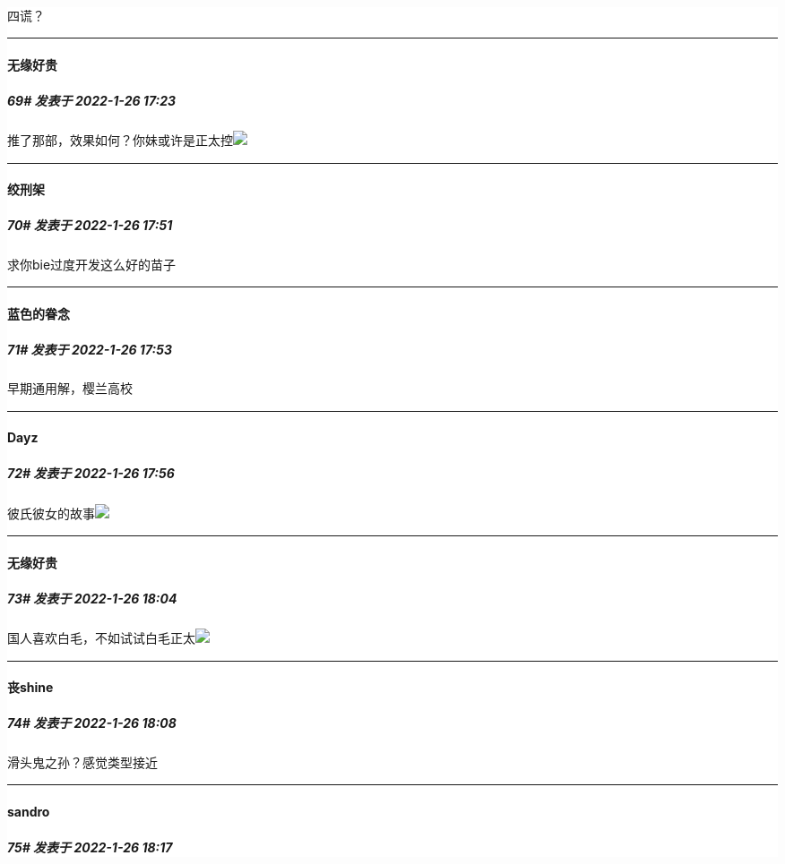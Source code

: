 四谎？



*****

####  无缘好贵  
##### 69#       发表于 2022-1-26 17:23

推了那部，效果如何？你妹或许是正太控<img src="https://static.saraba1st.com/image/smiley/face2017/033.png" referrerpolicy="no-referrer">



*****

####  绞刑架  
##### 70#       发表于 2022-1-26 17:51

求你bie过度开发这么好的苗子

*****

####  蓝色的眷念  
##### 71#       发表于 2022-1-26 17:53

早期通用解，樱兰高校

*****

####  Dayz  
##### 72#       发表于 2022-1-26 17:56

彼氏彼女的故事<img src="https://static.saraba1st.com/image/smiley/face2017/037.png" referrerpolicy="no-referrer">

*****

####  无缘好贵  
##### 73#       发表于 2022-1-26 18:04

国人喜欢白毛，不如试试白毛正太<img src="https://static.saraba1st.com/image/smiley/face2017/034.png" referrerpolicy="no-referrer">



*****

####  丧shine  
##### 74#       发表于 2022-1-26 18:08

滑头鬼之孙？感觉类型接近

*****

####  sandro  
##### 75#       发表于 2022-1-26 18:17
